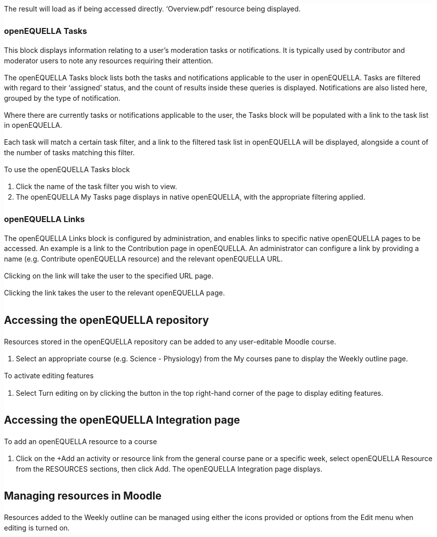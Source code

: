 The result will load as if being accessed directly. ‘Overview.pdf’ resource being displayed. 

### openEQUELLA Tasks
This block displays information relating to a user’s moderation tasks or notifications. It is typically used by contributor and moderator users to note any resources requiring their attention.

The openEQUELLA Tasks block lists both the tasks and notifications applicable to the user in openEQUELLA. Tasks are filtered with regard to their ‘assigned’ status, and the count of results inside these queries is displayed. Notifications are also listed here, grouped by the type of notification.

Where there are currently tasks or notifications applicable to the user, the Tasks block will be populated with a link to the task list in openEQUELLA.

Each task will match a certain task filter, and a link to the filtered task list in openEQUELLA will be displayed, alongside a count of the number of tasks matching this filter.

To use the openEQUELLA Tasks block

1. Click the name of the task filter you wish to view. 
2. The openEQUELLA My Tasks page displays in native openEQUELLA, with the appropriate filtering applied. 

### openEQUELLA Links

The openEQUELLA Links block is configured by administration, and enables links to specific native openEQUELLA pages to be accessed. An example is a link to the Contribution page in openEQUELLA. An administrator can configure a link by providing a name (e.g. Contribute openEQUELLA resource) and the relevant openEQUELLA URL. 

Clicking on the link will take the user to the specified URL page. 

Clicking the link takes the user to the relevant openEQUELLA page. 

## Accessing the openEQUELLA repository

Resources stored in the openEQUELLA repository can be added to any user-editable Moodle course.
1. Select an appropriate course (e.g. Science - Physiology) from the My courses pane to display the Weekly outline page. 

To activate editing features
1. Select Turn editing on by clicking the button in the top right-hand corner of the page to display editing features. 

## Accessing the openEQUELLA Integration page

To add an openEQUELLA resource to a course

1. Click on the +Add an activity or resource link from the general course pane or a specific week, select openEQUELLA Resource from the RESOURCES sections, then click Add. The openEQUELLA Integration page displays.

## Managing resources in Moodle
Resources added to the Weekly outline can be managed using either the icons provided or options from the Edit menu when editing is turned on.
